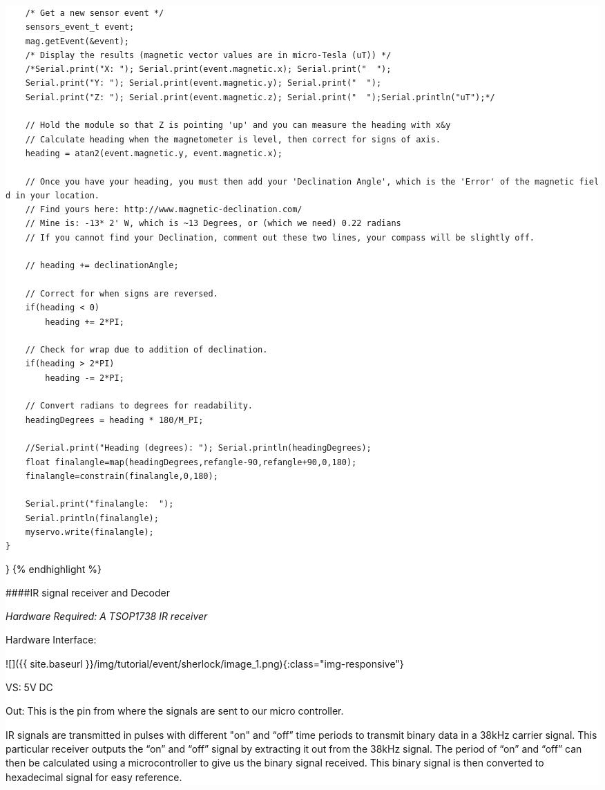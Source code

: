         /* Get a new sensor event */
        sensors_event_t event;
        mag.getEvent(&event);
        /* Display the results (magnetic vector values are in micro-Tesla (uT)) */
        /*Serial.print("X: "); Serial.print(event.magnetic.x); Serial.print("  ");
        Serial.print("Y: "); Serial.print(event.magnetic.y); Serial.print("  ");
        Serial.print("Z: "); Serial.print(event.magnetic.z); Serial.print("  ");Serial.println("uT");*/

        // Hold the module so that Z is pointing 'up' and you can measure the heading with x&y
        // Calculate heading when the magnetometer is level, then correct for signs of axis.
        heading = atan2(event.magnetic.y, event.magnetic.x);

        // Once you have your heading, you must then add your 'Declination Angle', which is the 'Error' of the magnetic field in your location.
        // Find yours here: http://www.magnetic-declination.com/
        // Mine is: -13* 2' W, which is ~13 Degrees, or (which we need) 0.22 radians
        // If you cannot find your Declination, comment out these two lines, your compass will be slightly off.

        // heading += declinationAngle;

        // Correct for when signs are reversed.
        if(heading < 0)
            heading += 2*PI;

        // Check for wrap due to addition of declination.
        if(heading > 2*PI)
            heading -= 2*PI;

        // Convert radians to degrees for readability.
        headingDegrees = heading * 180/M_PI;

        //Serial.print("Heading (degrees): "); Serial.println(headingDegrees);
        float finalangle=map(headingDegrees,refangle-90,refangle+90,0,180);
        finalangle=constrain(finalangle,0,180);

        Serial.print("finalangle:  ");
        Serial.println(finalangle);
        myservo.write(finalangle);
    }
}
{% endhighlight %}

####IR signal receiver and Decoder

*Hardware Required: A TSOP1738 IR receiver*

Hardware Interface:

![]({{ site.baseurl }}/img/tutorial/event/sherlock/image_1.png){:class="img-responsive"}

VS: 5V DC

Out: This is the pin from where the signals are sent to our micro controller.

IR signals are transmitted in pulses with different "on" and “off” time periods to transmit binary data in a 38kHz carrier signal. This particular receiver outputs the “on” and “off” signal by extracting it out from the 38kHz signal. The period of “on” and “off” can then be calculated using a microcontroller to give us the binary signal received. This binary signal is then converted to hexadecimal signal for easy reference.
